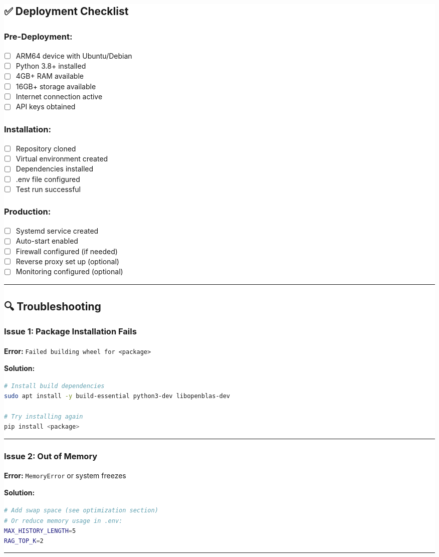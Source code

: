 
## ✅ Deployment Checklist

### **Pre-Deployment:**

- [ ] ARM64 device with Ubuntu/Debian
- [ ] Python 3.8+ installed
- [ ] 4GB+ RAM available
- [ ] 16GB+ storage available
- [ ] Internet connection active
- [ ] API keys obtained

### **Installation:**

- [ ] Repository cloned
- [ ] Virtual environment created
- [ ] Dependencies installed
- [ ] .env file configured
- [ ] Test run successful

### **Production:**

- [ ] Systemd service created
- [ ] Auto-start enabled
- [ ] Firewall configured (if needed)
- [ ] Reverse proxy set up (optional)
- [ ] Monitoring configured (optional)

---

## 🔍 Troubleshooting

### **Issue 1: Package Installation Fails**

**Error:** `Failed building wheel for <package>`

**Solution:**
```bash
# Install build dependencies
sudo apt install -y build-essential python3-dev libopenblas-dev

# Try installing again
pip install <package>
```

---

### **Issue 2: Out of Memory**

**Error:** `MemoryError` or system freezes

**Solution:**
```bash
# Add swap space (see optimization section)
# Or reduce memory usage in .env:
MAX_HISTORY_LENGTH=5
RAG_TOP_K=2
```

---